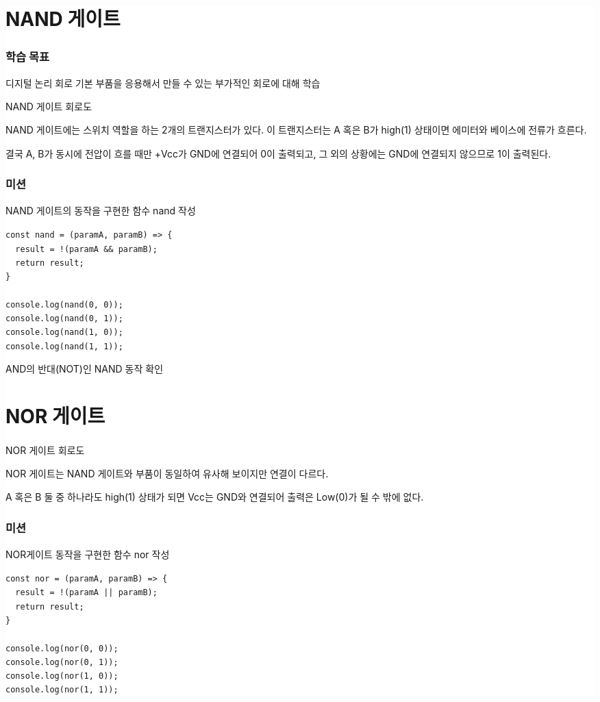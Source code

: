 # NAND 게이트

### 학습 목표

디지털 논리 회로 기본 부품을 응용해서 만들 수 있는 부가적인 회로에 대해 학습

[](https://www.notion.so/39e879a16075416eb70fc40c6318976b#4686db60fb1241ee9d49741684e3a7ea)

NAND 게이트 회로도

NAND 게이트에는 스위치 역할을 하는 2개의 트랜지스터가 있다. 이 트랜지스터는 A 혹은 B가 high(1) 상태이면 에미터와 베이스에 전류가 흐른다.

결국 A, B가 동시에 전압이 흐를 때만 +Vcc가 GND에 연결되어 0이 출력되고, 그 외의 상황에는 GND에 연결되지 않으므로 1이 출력된다.

### 미션

NAND 게이트의 동작을 구현한 함수 nand 작성

    const nand = (paramA, paramB) => {
      result = !(paramA && paramB);
      return result;
    }
    
    console.log(nand(0, 0));
    console.log(nand(0, 1));
    console.log(nand(1, 0));
    console.log(nand(1, 1));

[](https://www.notion.so/39e879a16075416eb70fc40c6318976b#8c7197bd04804014908dcb292f530103)

AND의 반대(NOT)인 NAND 동작 확인

# NOR 게이트

[](https://www.notion.so/39e879a16075416eb70fc40c6318976b#8dd7849867564b5c8c674a19b6150ec9)

NOR 게이트 회로도

NOR 게이트는 NAND 게이트와 부품이 동일하여 유사해 보이지만 연결이 다르다.

A 혹은 B 둘 중 하나라도 high(1) 상태가 되면 Vcc는 GND와 연결되어 출력은 Low(0)가 될 수 밖에 없다.

### 미션

NOR게이트 동작을 구현한 함수 nor 작성

    const nor = (paramA, paramB) => {
      result = !(paramA || paramB);
      return result;
    }
    
    console.log(nor(0, 0));
    console.log(nor(0, 1));
    console.log(nor(1, 0));
    console.log(nor(1, 1));
